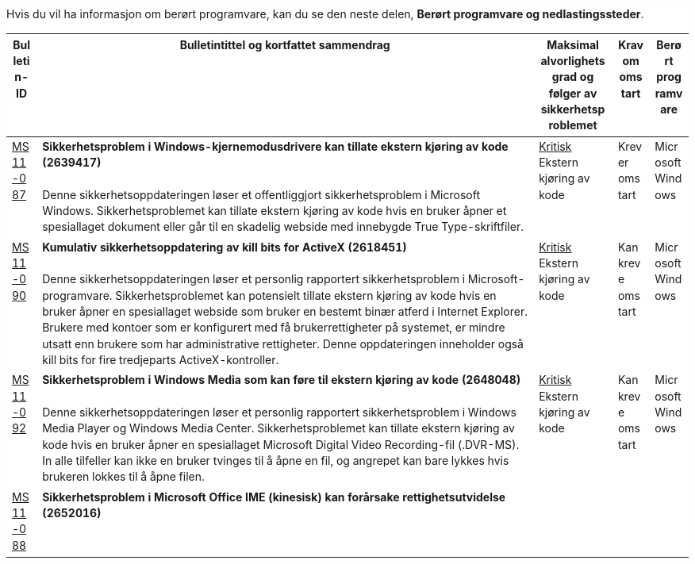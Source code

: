 Hvis du vil ha informasjon om berørt programvare, kan du se den neste delen, **Berørt programvare og nedlastingssteder**.

<table>
<thead>
<tr class="header">
<th>Bulletin-ID</th>
<th>Bulletintittel og kortfattet sammendrag</th>
<th>Maksimal alvorlighetsgrad og følger av sikkerhetsproblemet</th>
<th>Krav om omstart</th>
<th>Berørt programvare</th>
</tr>
</thead>
<tbody>
<tr class="odd">
<td><a href="http://go.microsoft.com/fwlink/?linkid=233008">MS11-087</a></td>
<td><strong>Sikkerhetsproblem i Windows-kjernemodusdrivere kan tillate ekstern kjøring av kode (2639417)</strong><br />
<br />
Denne sikkerhetsoppdateringen løser et offentliggjort sikkerhetsproblem i Microsoft Windows. Sikkerhetsproblemet kan tillate ekstern kjøring av kode hvis en bruker åpner et spesiallaget dokument eller går til en skadelig webside med innebygde True Type-skriftfiler.</td>
<td><a href="http://go.microsoft.com/fwlink/?linkid=21140">Kritisk</a><br />
Ekstern kjøring av kode</td>
<td>Krever omstart</td>
<td>Microsoft Windows</td>
</tr>
<tr class="even">
<td><a href="http://go.microsoft.com/fwlink/?linkid=232507">MS11-090</a></td>
<td><strong>Kumulativ sikkerhetsoppdatering av kill bits for ActiveX (2618451)</strong><br />
<br />
Denne sikkerhetsoppdateringen løser et personlig rapportert sikkerhetsproblem i Microsoft-programvare. Sikkerhetsproblemet kan potensielt tillate ekstern kjøring av kode hvis en bruker åpner en spesiallaget webside som bruker en bestemt binær atferd i Internet Explorer. Brukere med kontoer som er konfigurert med få brukerrettigheter på systemet, er mindre utsatt enn brukere som har administrative rettigheter. Denne oppdateringen inneholder også kill bits for fire tredjeparts ActiveX-kontroller.</td>
<td><a href="http://go.microsoft.com/fwlink/?linkid=21140">Kritisk</a><br />
Ekstern kjøring av kode</td>
<td>Kan kreve omstart</td>
<td>Microsoft Windows</td>
</tr>
<tr class="odd">
<td><a href="http://go.microsoft.com/fwlink/?linkid=232517">MS11-092</a></td>
<td><strong>Sikkerhetsproblem i Windows Media</strong> <strong>som kan føre til ekstern kjøring av kode (2648048)</strong><br />
<br />
Denne sikkerhetsoppdateringen løser et personlig rapportert sikkerhetsproblem i Windows Media Player og Windows Media Center. Sikkerhetsproblemet kan tillate ekstern kjøring av kode hvis en bruker åpner en spesiallaget Microsoft Digital Video Recording-fil (.DVR-MS). In alle tilfeller kan ikke en bruker tvinges til å åpne en fil, og angrepet kan bare lykkes hvis brukeren lokkes til å åpne filen.</td>
<td><a href="http://go.microsoft.com/fwlink/?linkid=21140">Kritisk</a><br />
Ekstern kjøring av kode</td>
<td>Kan kreve omstart</td>
<td>Microsoft Windows</td>
</tr>
<tr class="even">
<td><a href="http://go.microsoft.com/fwlink/?linkid=227070">MS11-088</a></td>
<td><strong>Sikkerhetsproblem i Microsoft Office IME</strong> <strong>(kinesisk) kan forårsake rettighetsutvidelse (2652016)</strong><br />
<br />